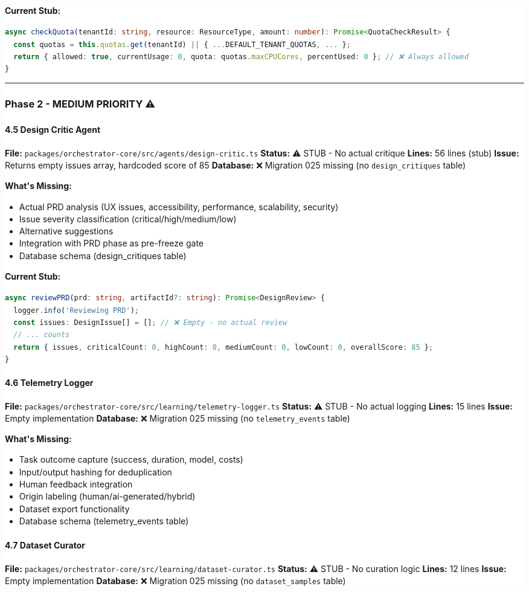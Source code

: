 **Current Stub:**
```typescript
async checkQuota(tenantId: string, resource: ResourceType, amount: number): Promise<QuotaCheckResult> {
  const quotas = this.quotas.get(tenantId) || { ...DEFAULT_TENANT_QUOTAS, ... };
  return { allowed: true, currentUsage: 0, quota: quotas.maxCPUCores, percentUsed: 0 }; // ❌ Always allowed
}
```

---

### Phase 2 - MEDIUM PRIORITY ⚠️

#### 4.5 Design Critic Agent
**File:** `packages/orchestrator-core/src/agents/design-critic.ts`
**Status:** ⚠️ STUB - No actual critique
**Lines:** 56 lines (stub)
**Issue:** Returns empty issues array, hardcoded score of 85
**Database:** ❌ Migration 025 missing (no `design_critiques` table)

**What's Missing:**
- Actual PRD analysis (UX issues, accessibility, performance, scalability, security)
- Issue severity classification (critical/high/medium/low)
- Alternative suggestions
- Integration with PRD phase as pre-freeze gate
- Database schema (design_critiques table)

**Current Stub:**
```typescript
async reviewPRD(prd: string, artifactId?: string): Promise<DesignReview> {
  logger.info('Reviewing PRD');
  const issues: DesignIssue[] = []; // ❌ Empty - no actual review
  // ... counts
  return { issues, criticalCount: 0, highCount: 0, mediumCount: 0, lowCount: 0, overallScore: 85 };
}
```

#### 4.6 Telemetry Logger
**File:** `packages/orchestrator-core/src/learning/telemetry-logger.ts`
**Status:** ⚠️ STUB - No actual logging
**Lines:** 15 lines
**Issue:** Empty implementation
**Database:** ❌ Migration 025 missing (no `telemetry_events` table)

**What's Missing:**
- Task outcome capture (success, duration, model, costs)
- Input/output hashing for deduplication
- Human feedback integration
- Origin labeling (human/ai-generated/hybrid)
- Dataset export functionality
- Database schema (telemetry_events table)

#### 4.7 Dataset Curator
**File:** `packages/orchestrator-core/src/learning/dataset-curator.ts`
**Status:** ⚠️ STUB - No curation logic
**Lines:** 12 lines
**Issue:** Empty implementation
**Database:** ❌ Migration 025 missing (no `dataset_samples` table)
